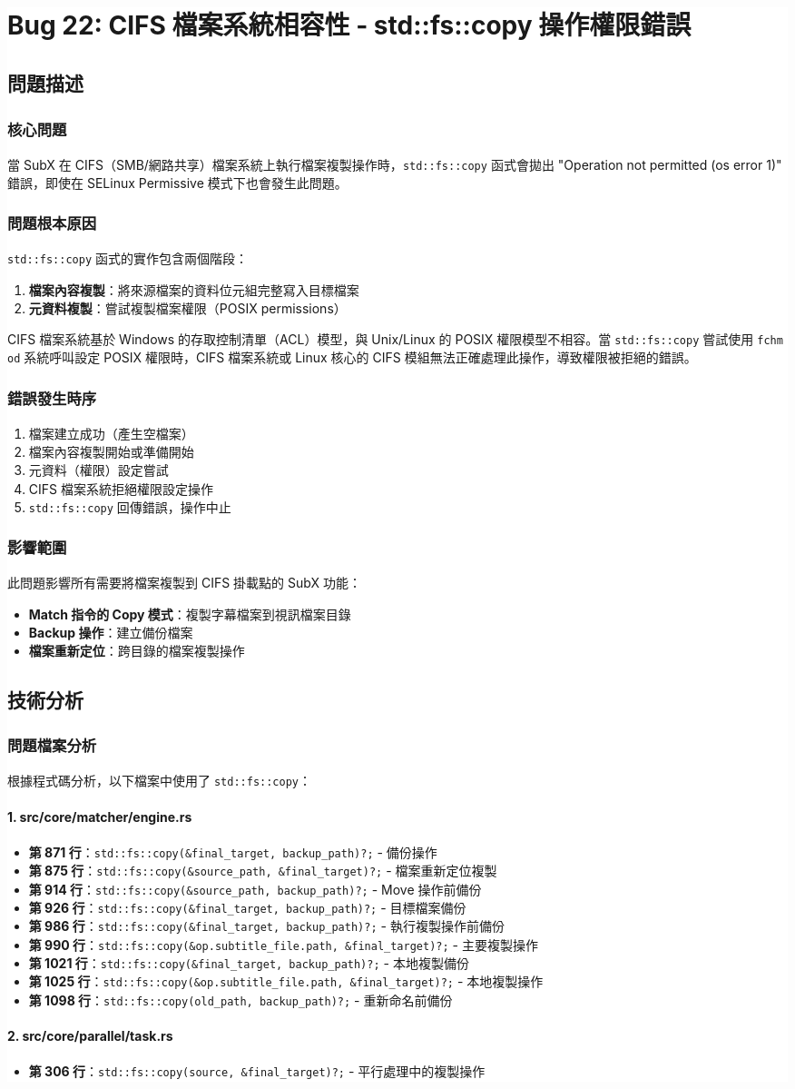 # Bug 22: CIFS 檔案系統相容性 - std::fs::copy 操作權限錯誤

## 問題描述

### 核心問題
當 SubX 在 CIFS（SMB/網路共享）檔案系統上執行檔案複製操作時，`std::fs::copy` 函式會拋出 "Operation not permitted (os error 1)" 錯誤，即使在 SELinux Permissive 模式下也會發生此問題。

### 問題根本原因
`std::fs::copy` 函式的實作包含兩個階段：
1. **檔案內容複製**：將來源檔案的資料位元組完整寫入目標檔案
2. **元資料複製**：嘗試複製檔案權限（POSIX permissions）

CIFS 檔案系統基於 Windows 的存取控制清單（ACL）模型，與 Unix/Linux 的 POSIX 權限模型不相容。當 `std::fs::copy` 嘗試使用 `fchmod` 系統呼叫設定 POSIX 權限時，CIFS 檔案系統或 Linux 核心的 CIFS 模組無法正確處理此操作，導致權限被拒絕的錯誤。

### 錯誤發生時序
1. 檔案建立成功（產生空檔案）
2. 檔案內容複製開始或準備開始
3. 元資料（權限）設定嘗試
4. CIFS 檔案系統拒絕權限設定操作
5. `std::fs::copy` 回傳錯誤，操作中止

### 影響範圍
此問題影響所有需要將檔案複製到 CIFS 掛載點的 SubX 功能：
- **Match 指令的 Copy 模式**：複製字幕檔案到視訊檔案目錄
- **Backup 操作**：建立備份檔案
- **檔案重新定位**：跨目錄的檔案複製操作

## 技術分析

### 問題檔案分析
根據程式碼分析，以下檔案中使用了 `std::fs::copy`：

#### 1. src/core/matcher/engine.rs
- **第 871 行**：`std::fs::copy(&final_target, backup_path)?;` - 備份操作
- **第 875 行**：`std::fs::copy(&source_path, &final_target)?;` - 檔案重新定位複製
- **第 914 行**：`std::fs::copy(&source_path, backup_path)?;` - Move 操作前備份
- **第 926 行**：`std::fs::copy(&final_target, backup_path)?;` - 目標檔案備份
- **第 986 行**：`std::fs::copy(&final_target, backup_path)?;` - 執行複製操作前備份
- **第 990 行**：`std::fs::copy(&op.subtitle_file.path, &final_target)?;` - 主要複製操作
- **第 1021 行**：`std::fs::copy(&final_target, backup_path)?;` - 本地複製備份
- **第 1025 行**：`std::fs::copy(&op.subtitle_file.path, &final_target)?;` - 本地複製操作
- **第 1098 行**：`std::fs::copy(old_path, backup_path)?;` - 重新命名前備份

#### 2. src/core/parallel/task.rs
- **第 306 行**：`std::fs::copy(source, &final_target)?;` - 平行處理中的複製操作
